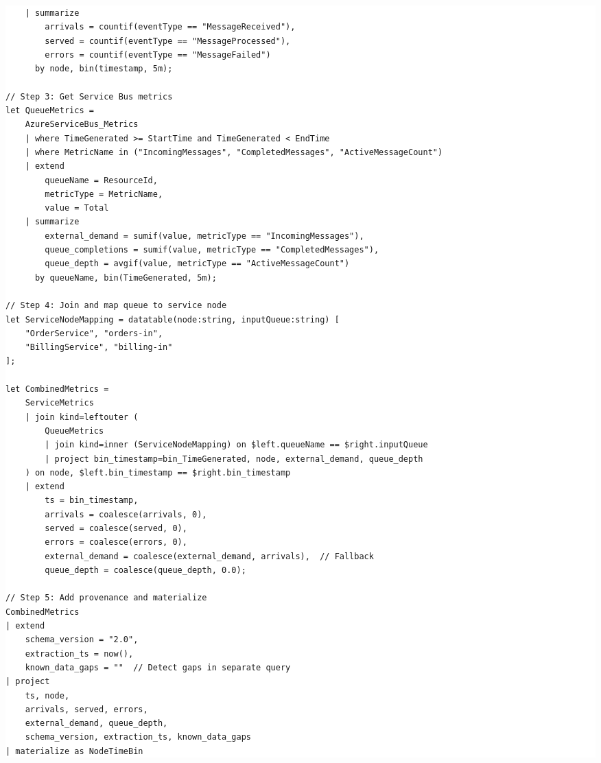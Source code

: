 ```
    | summarize
        arrivals = countif(eventType == "MessageReceived"),
        served = countif(eventType == "MessageProcessed"),
        errors = countif(eventType == "MessageFailed")
      by node, bin(timestamp, 5m);

// Step 3: Get Service Bus metrics
let QueueMetrics =
    AzureServiceBus_Metrics
    | where TimeGenerated >= StartTime and TimeGenerated < EndTime
    | where MetricName in ("IncomingMessages", "CompletedMessages", "ActiveMessageCount")
    | extend 
        queueName = ResourceId,
        metricType = MetricName,
        value = Total
    | summarize
        external_demand = sumif(value, metricType == "IncomingMessages"),
        queue_completions = sumif(value, metricType == "CompletedMessages"),
        queue_depth = avgif(value, metricType == "ActiveMessageCount")
      by queueName, bin(TimeGenerated, 5m);

// Step 4: Join and map queue to service node
let ServiceNodeMapping = datatable(node:string, inputQueue:string) [
    "OrderService", "orders-in",
    "BillingService", "billing-in"
];

let CombinedMetrics =
    ServiceMetrics
    | join kind=leftouter (
        QueueMetrics
        | join kind=inner (ServiceNodeMapping) on $left.queueName == $right.inputQueue
        | project bin_timestamp=bin_TimeGenerated, node, external_demand, queue_depth
    ) on node, $left.bin_timestamp == $right.bin_timestamp
    | extend
        ts = bin_timestamp,
        arrivals = coalesce(arrivals, 0),
        served = coalesce(served, 0),
        errors = coalesce(errors, 0),
        external_demand = coalesce(external_demand, arrivals),  // Fallback
        queue_depth = coalesce(queue_depth, 0.0);

// Step 5: Add provenance and materialize
CombinedMetrics
| extend
    schema_version = "2.0",
    extraction_ts = now(),
    known_data_gaps = ""  // Detect gaps in separate query
| project 
    ts, node, 
    arrivals, served, errors, 
    external_demand, queue_depth,
    schema_version, extraction_ts, known_data_gaps
| materialize as NodeTimeBin
```

